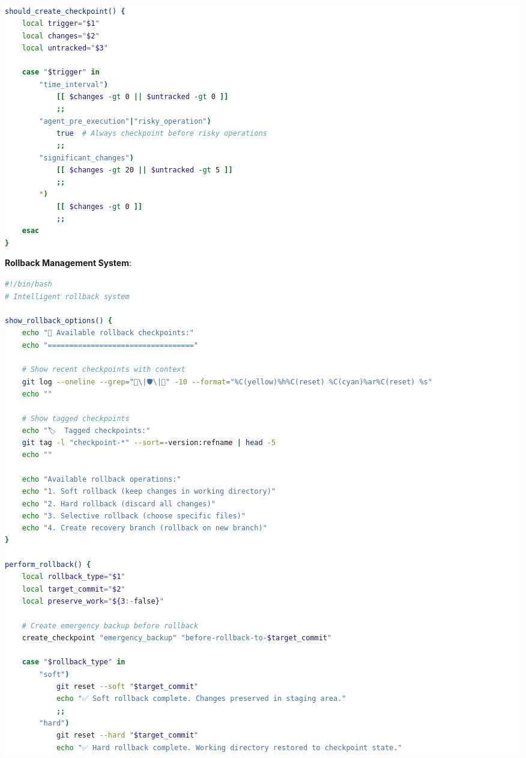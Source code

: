 ```bash
should_create_checkpoint() {
    local trigger="$1"
    local changes="$2"
    local untracked="$3"
    
    case "$trigger" in
        "time_interval")
            [[ $changes -gt 0 || $untracked -gt 0 ]]
            ;;
        "agent_pre_execution"|"risky_operation")
            true  # Always checkpoint before risky operations
            ;;
        "significant_changes")
            [[ $changes -gt 20 || $untracked -gt 5 ]]
            ;;
        *)
            [[ $changes -gt 0 ]]
            ;;
    esac
}
```

**Rollback Management System**:
```bash
#!/bin/bash
# Intelligent rollback system

show_rollback_options() {
    echo "🔄 Available rollback checkpoints:"
    echo "=================================="
    
    # Show recent checkpoints with context
    git log --oneline --grep="🔄\|🛡️\|💾" -10 --format="%C(yellow)%h%C(reset) %C(cyan)%ar%C(reset) %s"
    echo ""
    
    # Show tagged checkpoints
    echo "🏷️  Tagged checkpoints:"
    git tag -l "checkpoint-*" --sort=-version:refname | head -5
    echo ""
    
    echo "Available rollback operations:"
    echo "1. Soft rollback (keep changes in working directory)"
    echo "2. Hard rollback (discard all changes)"
    echo "3. Selective rollback (choose specific files)"
    echo "4. Create recovery branch (rollback on new branch)"
}

perform_rollback() {
    local rollback_type="$1"
    local target_commit="$2"
    local preserve_work="${3:-false}"
    
    # Create emergency backup before rollback
    create_checkpoint "emergency_backup" "before-rollback-to-$target_commit"
    
    case "$rollback_type" in
        "soft")
            git reset --soft "$target_commit"
            echo "✅ Soft rollback complete. Changes preserved in staging area."
            ;;
        "hard")
            git reset --hard "$target_commit"
            echo "✅ Hard rollback complete. Working directory restored to checkpoint state."
```